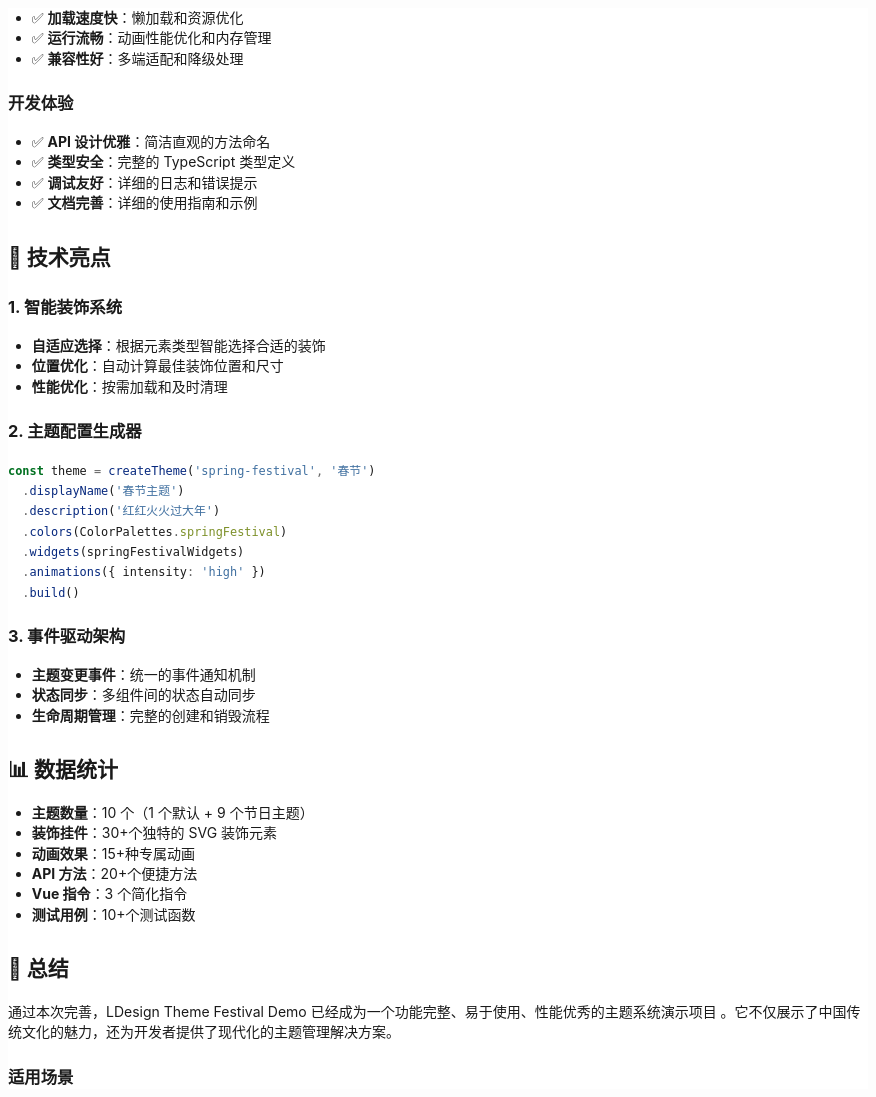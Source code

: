 - ✅ **加载速度快**：懒加载和资源优化
- ✅ **运行流畅**：动画性能优化和内存管理
- ✅ **兼容性好**：多端适配和降级处理

### 开发体验

- ✅ **API 设计优雅**：简洁直观的方法命名
- ✅ **类型安全**：完整的 TypeScript 类型定义
- ✅ **调试友好**：详细的日志和错误提示
- ✅ **文档完善**：详细的使用指南和示例

## 🔧 技术亮点

### 1. 智能装饰系统

- **自适应选择**：根据元素类型智能选择合适的装饰
- **位置优化**：自动计算最佳装饰位置和尺寸
- **性能优化**：按需加载和及时清理

### 2. 主题配置生成器

```typescript
const theme = createTheme('spring-festival', '春节')
  .displayName('春节主题')
  .description('红红火火过大年')
  .colors(ColorPalettes.springFestival)
  .widgets(springFestivalWidgets)
  .animations({ intensity: 'high' })
  .build()
```

### 3. 事件驱动架构

- **主题变更事件**：统一的事件通知机制
- **状态同步**：多组件间的状态自动同步
- **生命周期管理**：完整的创建和销毁流程

## 📊 数据统计

- **主题数量**：10 个（1 个默认 + 9 个节日主题）
- **装饰挂件**：30+个独特的 SVG 装饰元素
- **动画效果**：15+种专属动画
- **API 方法**：20+个便捷方法
- **Vue 指令**：3 个简化指令
- **测试用例**：10+个测试函数

## 🎉 总结

通过本次完善，LDesign Theme Festival Demo 已经成为一个功能完整、易于使用、性能优秀的主题系统演示项目
。它不仅展示了中国传统文化的魅力，还为开发者提供了现代化的主题管理解决方案。

### 适用场景
